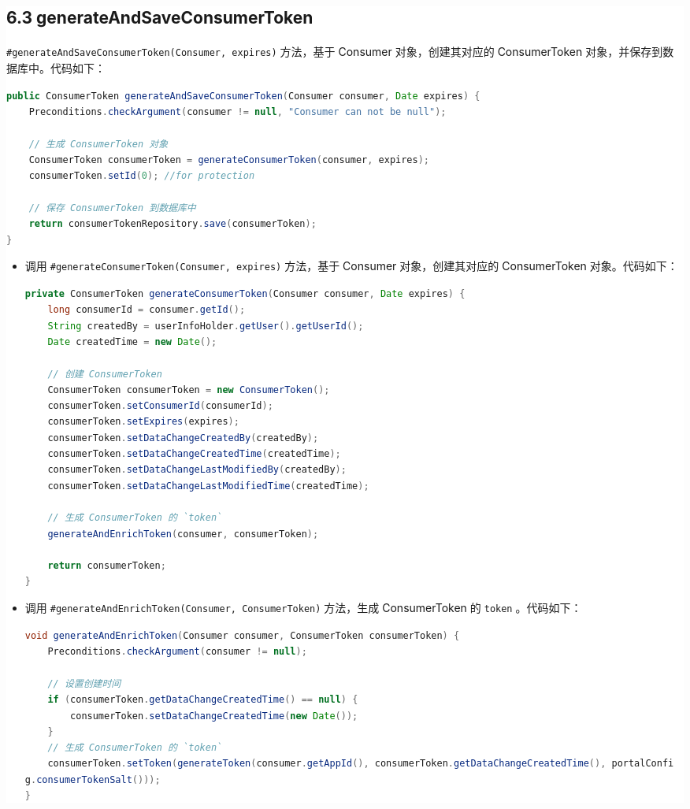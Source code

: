 ## 6.3 generateAndSaveConsumerToken

`#generateAndSaveConsumerToken(Consumer, expires)` 方法，基于 Consumer 对象，创建其对应的 ConsumerToken 对象，并保存到数据库中。代码如下：

```Java
public ConsumerToken generateAndSaveConsumerToken(Consumer consumer, Date expires) {
    Preconditions.checkArgument(consumer != null, "Consumer can not be null");

    // 生成 ConsumerToken 对象
    ConsumerToken consumerToken = generateConsumerToken(consumer, expires);
    consumerToken.setId(0); //for protection

    // 保存 ConsumerToken 到数据库中
    return consumerTokenRepository.save(consumerToken);
}
```

* 调用 `#generateConsumerToken(Consumer, expires)` 方法，基于 Consumer 对象，创建其对应的 ConsumerToken 对象。代码如下：

    ```Java
    private ConsumerToken generateConsumerToken(Consumer consumer, Date expires) {
        long consumerId = consumer.getId();
        String createdBy = userInfoHolder.getUser().getUserId();
        Date createdTime = new Date();
    
        // 创建 ConsumerToken
        ConsumerToken consumerToken = new ConsumerToken();
        consumerToken.setConsumerId(consumerId);
        consumerToken.setExpires(expires);
        consumerToken.setDataChangeCreatedBy(createdBy);
        consumerToken.setDataChangeCreatedTime(createdTime);
        consumerToken.setDataChangeLastModifiedBy(createdBy);
        consumerToken.setDataChangeLastModifiedTime(createdTime);
    
        // 生成 ConsumerToken 的 `token`
        generateAndEnrichToken(consumer, consumerToken);
    
        return consumerToken;
    }
    ```

* 调用 `#generateAndEnrichToken(Consumer, ConsumerToken)` 方法，生成 ConsumerToken 的 `token` 。代码如下：

    ```Java
    void generateAndEnrichToken(Consumer consumer, ConsumerToken consumerToken) {
        Preconditions.checkArgument(consumer != null);
    
        // 设置创建时间
        if (consumerToken.getDataChangeCreatedTime() == null) {
            consumerToken.setDataChangeCreatedTime(new Date());
        }
        // 生成 ConsumerToken 的 `token`
        consumerToken.setToken(generateToken(consumer.getAppId(), consumerToken.getDataChangeCreatedTime(), portalConfig.consumerTokenSalt()));
    }
    ```
